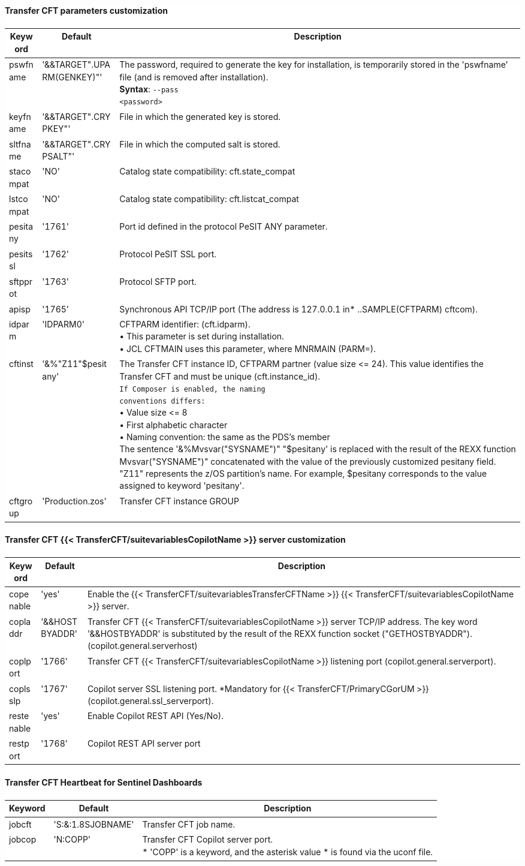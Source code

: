 
#### Transfer CFT parameters customization


| Keyword  | Default  | Description  |
| --- | --- | --- |
| <span id="pswfname"></span>pswfname  | '&amp;&amp;TARGET&quot;.UPARM(GENKEY)&quot;'  | The password, required to generate the key for installation, is temporarily stored in the 'pswfname' file (and is removed after installation).<br/> **Syntax**: <code>--pass &lt;password&gt;</code> |
| keyfname  | '&amp;&amp;TARGET&quot;.CRYPKEY&quot;'  | File in which the generated key is stored.  |
| sltfname  | '&amp;&amp;TARGET&quot;.CRYPSALT&quot;'  | File in which the computed salt is stored.  |
| stacompat  | 'NO'  | Catalog state compatibility: cft.state_compat  |
| lstcompat  | 'NO'  | Catalog state compatibility: cft.listcat_compat  |
| pesitany  | '1761'  | Port id defined in the protocol PeSIT ANY parameter.  |
| pesitssl  | '1762'  | Protocol PeSIT SSL port.  |
| sftpprot  | '1763'  | Protocol SFTP port.  |
| apisp | '1765'  | Synchronous API TCP/IP port (The address is 127.0.0.1 in* ..SAMPLE(CFTPARM) cftcom). |
| idparm  | 'IDPARM0'  | CFTPARM identifier: (cft.idparm).<br/> • This parameter is set during installation.<br/> • JCL CFTMAIN uses this parameter, where MNRMAIN (PARM=). |
| cftinst  | '&amp;%&quot;Z11&quot;$pesitany'  | The Transfer CFT instance ID, CFTPARM partner (value size &lt;= 24). This value identifies the Transfer CFT and must be unique (cft.instance_id).<br/> <code>If Composer is enabled, the naming conventions differs:</code><br/> • Value size &lt;= 8<br/> • First alphabetic character<br/> • Naming convention: the same as the PDS’s member<br/> The sentence '&amp;%Mvsvar(&quot;SYSNAME&quot;)&quot; &quot;$pesitany' is replaced with the result of the REXX function Mvsvar(&quot;SYSNAME&quot;)&quot; concatenated with the value of the previously customized pesitany field.<br/> &quot;Z11&quot; represents the z/OS partition’s name. For example, $pesitany corresponds to the value assigned to keyword 'pesitany'. |
| cftgroup  | 'Production.zos'  |  Transfer CFT instance GROUP  |


#### Transfer CFT {{< TransferCFT/suitevariablesCopilotName  >}} server customization


| Keyword  | Default  | Description  |
| --- | --- | --- |
| copenable | 'yes'  | Enable the {{< TransferCFT/suitevariablesTransferCFTName  >}} {{< TransferCFT/suitevariablesCopilotName  >}} server. |
| copladdr | '&amp;&amp;HOSTBYADDR'  | Transfer CFT {{< TransferCFT/suitevariablesCopilotName  >}} server TCP/IP address. The key word '&amp;&amp;HOSTBYADDR' is substituted by the result of the REXX function socket (&quot;GETHOSTBYADDR&quot;). (copilot.general.serverhost) |
| coplport | '1766'  | Transfer CFT {{< TransferCFT/suitevariablesCopilotName  >}} listening port (copilot.general.serverport). |
| coplsslp  | '1767'  | Copilot server SSL listening port. *Mandatory for {{< TransferCFT/PrimaryCGorUM  >}} (copilot.general.ssl_serverport). |
| restenable  | 'yes'  | Enable Copilot REST API (Yes/No).  |
| restport  | '1768'  | Copilot REST API server port  |


#### Transfer CFT Heartbeat for Sentinel Dashboards


| Keyword  | Default  | Description  |
| --- | --- | --- |
| jobcft  | 'S:&amp;:1.8SJOBNAME'  | Transfer CFT job name.  |
| jobcop  | 'N:COPP'  | Transfer CFT Copilot server port.<br/> * 'COPP' is a keyword, and the asterisk value * is found via the uconf file. |

